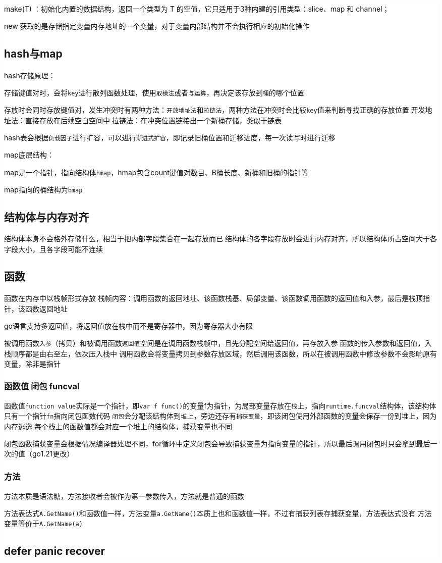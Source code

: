 make(T) ：初始化内置的数据结构，返回一个类型为 T 的空值，它只适用于3种内建的引用类型：slice、map 和 channel；

new 获取的是存储指定变量内存地址的一个变量，对于变量内部结构并不会执行相应的初始化操作

## hash与map

hash存储原理：

存储键值对时，会将`key`进行散列函数处理，使用`取模法`或者`与运算`，再决定该存放到`桶`的哪个位置

存放时会同时存放键值对，发生冲突时有两种方法：`开放地址法`和`拉链法`，两种方法在冲突时会比较`key`值来判断寻找正确的存放位置
开发地址法：直接存放在后续空白空间中
拉链法：在冲突位置链接出一个新桶存储，类似于链表

hash表会根据`负载因子`进行扩容，可以进行`渐进式扩容`，即记录旧桶位置和迁移进度，每一次读写时进行迁移

map底层结构：

map是一个指针，指向结构体`hmap`，hmap包含count键值对数目、B桶长度、新桶和旧桶的指针等

map指向的桶结构为`bmap`

## 结构体与内存对齐

结构体本身不会格外存储什么，相当于把内部字段集合在一起存放而已
结构体的各字段存放时会进行内存对齐，所以结构体所占空间大于各字段大小，且各字段可能不连续

## 函数

函数在内存中以栈帧形式存放
栈帧内容：调用函数的返回地址、该函数栈基、局部变量、该函数调用函数的返回值和入参，最后是栈顶指针，该函数返回地址

go语言支持多返回值，将返回值放在栈中而不是寄存器中，因为寄存器大小有限


被调用函数`入参`（拷贝）和被调用函数`返回值`空间是在调用函数栈帧中，且先分配空间给返回值，再存放入参
函数的传入参数和返回值，入栈顺序都是由右至左，依次压入栈中
调用函数会将变量拷贝到参数存放区域，然后调用该函数，所以在被调用函数中修改参数不会影响原有变量，除非是指针

### 函数值 闭包 funcval

函数值`function value`实际是一个指针，即`var f func()`的变量f为指针，为局部变量存放在`栈`上，指向`runtime.funcval`结构体，该结构体只有一个指针`fn`指向闭包函数代码
`闭包`会分配该结构体到`堆`上，旁边还存有`捕获变量`，即该闭包使用外部函数的变量会保存一份到堆上，因为内存逃逸
每个栈上的函数值都会对应一个堆上的结构体，捕获变量也不同

闭包函数捕获变量会根据情况编译器处理不同，for循环中定义闭包会导致捕获变量为指向变量的指针，所以最后调用闭包时只会拿到最后一次的值（go1.21更改）

### 方法

方法本质是语法糖，方法接收者会被作为第一参数传入，方法就是普通的函数

方法表达式`A.GetName()`和函数值一样，方法变量`a.GetName()`本质上也和函数值一样，不过有捕获列表存捕获变量，方法表达式没有
方法变量等价于`A.GetName(a)`

## defer panic recover
